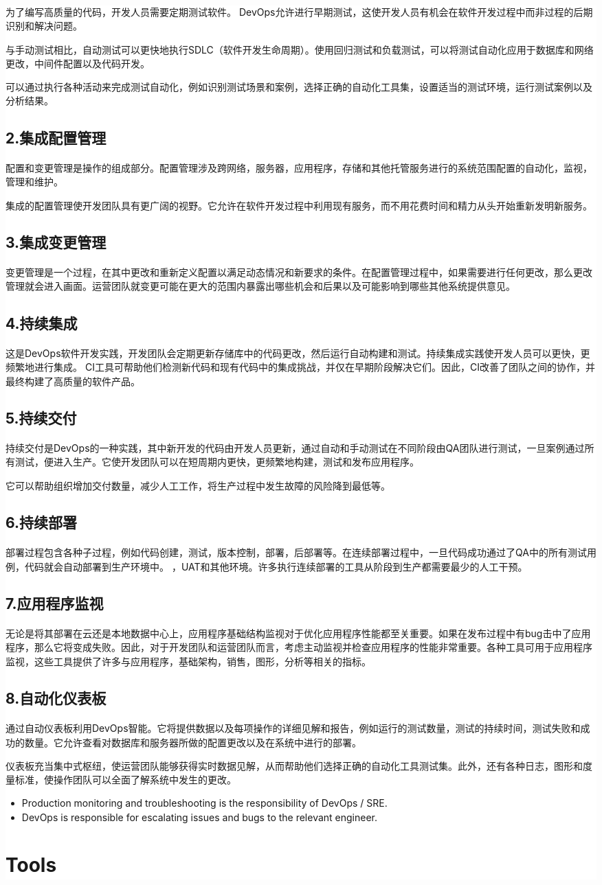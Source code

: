 为了编写高质量的代码，开发人员需要定期测试软件。 DevOps允许进行早期测试，这使开发人员有机会在软件开发过程中而非过程的后期识别和解决问题。

与手动测试相比，自动测试可以更快地执行SDLC（软件开发生命周期）。使用回归测试和负载测试，可以将测试自动化应用于数据库和网络更改，中间件配置以及代码开发。

可以通过执行各种活动来完成测试自动化，例如识别测试场景和案例，选择正确的自动化工具集，设置适当的测试环境，运行测试案例以及分析结果。

## 2.集成配置管理

配置和变更管理是操作的组成部分。配置管理涉及跨网络，服务器，应用程序，存储和其他托管服务进行的系统范围配置的自动化，监视，管理和维护。

集成的配置管理使开发团队具有更广阔的视野。它允许在软件开发过程中利用现有服务，而不用花费时间和精力从头开始重新发明新服务。

## 3.集成变更管理

变更管理是一个过程，在其中更改和重新定义配置以满足动态情况和新要求的条件。在配置管理过程中，如果需要进行任何更改，那么更改管理就会进入画面。运营团队就变更可能在更大的范围内暴露出哪些机会和后果以及可能影响到哪些其他系统提供意见。

## 4.持续集成

这是DevOps软件开发实践，开发团队会定期更新存储库中的代码更改，然后运行自动构建和测试。持续集成实践使开发人员可以更快，更频繁地进行集成。 CI工具可帮助他们检测新代码和现有代码中的集成挑战，并仅在早期阶段解决它们。因此，CI改善了团队之间的协作，并最终构建了高质量的软件产品。

## 5.持续交付

持续交付是DevOps的一种实践，其中新开发的代码由开发人员更新，通过自动和手动测试在不同阶段由QA团队进行测试，一旦案例通过所有测试，便进入生产。它使开发团队可以在短周期内更快，更频繁地构建，测试和发布应用程序。

它可以帮助组织增加交付数量，减少人工工作，将生产过程中发生故障的风险降到最低等。

## 6.持续部署

部署过程包含各种子过程，例如代码创建，测试，版本控制，部署，后部署等。在连续部署过程中，一旦代码成功通过了QA中的所有测试用例，代码就会自动部署到生产环境中。 ，UAT和其他环境。许多执行连续部署的工具从阶段到生产都需要最少的人工干预。

## 7.应用程序监视

无论是将其部署在云还是本地数据中心上，应用程序基础结构监视对于优化应用程序性能都至关重要。如果在发布过程中有bug击中了应用程序，那么它将变成失败。因此，对于开发团队和运营团队而言，考虑主动监视并检查应用程序的性能非常重要。各种工具可用于应用程序监视，这些工具提供了许多与应用程序，基础架构，销售，图形，分析等相关的指标。

## 8.自动化仪表板

通过自动仪表板利用DevOps智能。它将提供数据以及每项操作的详细见解和报告，例如运行的测试数量，测试的持续时间，测试失败和成功的数量。它允许查看对数据库和服务器所做的配置更改以及在系统中进行的部署。

仪表板充当集中式枢纽，使运营团队能够获得实时数据见解，从而帮助他们选择正确的自动化工具测试集。此外，还有各种日志，图形和度量标准，使操作团队可以全面了解系统中发生的更改。


<a name="en"></a>

* Production monitoring and troubleshooting is the responsibility of DevOps / SRE.
* DevOps is responsible for escalating issues and bugs to the relevant engineer.

# Tools
